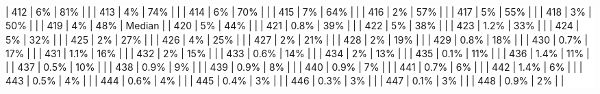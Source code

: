 | 412 | 6% | 81% |  |
| 413 | 4% | 74% |  |
| 414 | 6% | 70% |  |
| 415 | 7% | 64% |  |
| 416 | 2% | 57% |  |
| 417 | 5% | 55% |  |
| 418 | 3% | 50% |  |
| 419 | 4% | 48% | Median |
| 420 | 5% | 44% |  |
| 421 | 0.8% | 39% |  |
| 422 | 5% | 38% |  |
| 423 | 1.2% | 33% |  |
| 424 | 5% | 32% |  |
| 425 | 2% | 27% |  |
| 426 | 4% | 25% |  |
| 427 | 2% | 21% |  |
| 428 | 2% | 19% |  |
| 429 | 0.8% | 18% |  |
| 430 | 0.7% | 17% |  |
| 431 | 1.1% | 16% |  |
| 432 | 2% | 15% |  |
| 433 | 0.6% | 14% |  |
| 434 | 2% | 13% |  |
| 435 | 0.1% | 11% |  |
| 436 | 1.4% | 11% |  |
| 437 | 0.5% | 10% |  |
| 438 | 0.9% | 9% |  |
| 439 | 0.9% | 8% |  |
| 440 | 0.9% | 7% |  |
| 441 | 0.7% | 6% |  |
| 442 | 1.4% | 6% |  |
| 443 | 0.5% | 4% |  |
| 444 | 0.6% | 4% |  |
| 445 | 0.4% | 3% |  |
| 446 | 0.3% | 3% |  |
| 447 | 0.1% | 3% |  |
| 448 | 0.9% | 2% |  |